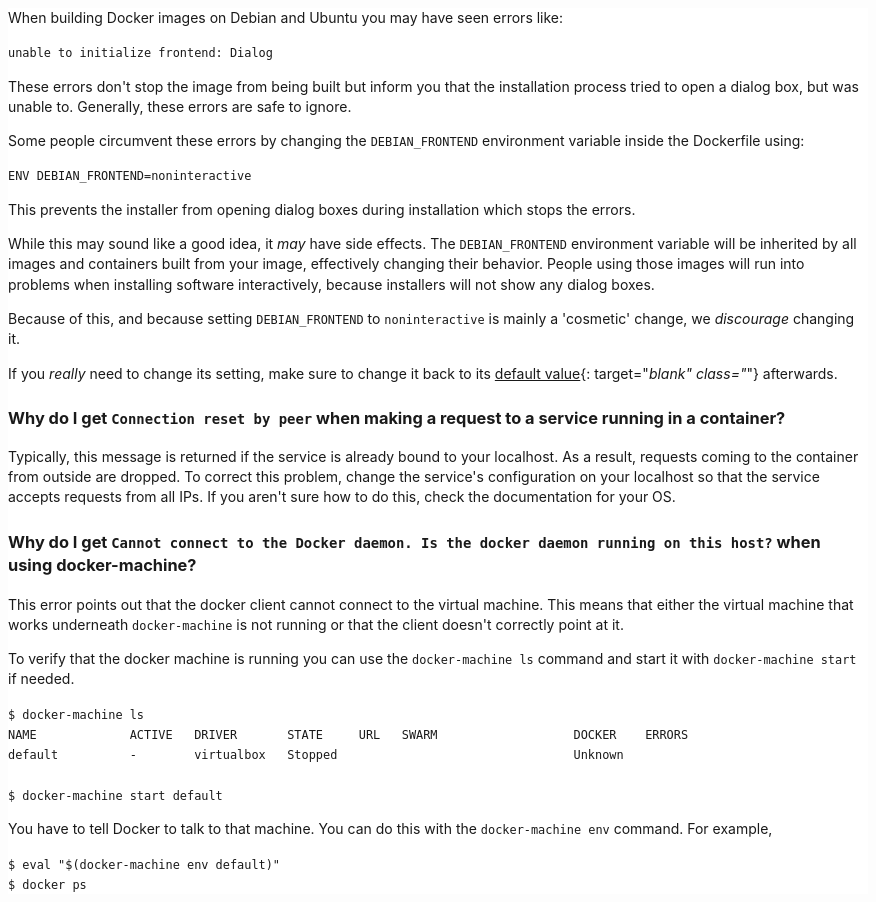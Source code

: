 When building Docker images on Debian and Ubuntu you may have seen errors like:

    unable to initialize frontend: Dialog
    

These errors don't stop the image from being built but inform you that the installation process tried to open a dialog box, but was unable to. Generally, these errors are safe to ignore.

Some people circumvent these errors by changing the `DEBIAN_FRONTEND` environment variable inside the Dockerfile using:

    ENV DEBIAN_FRONTEND=noninteractive
    

This prevents the installer from opening dialog boxes during installation which stops the errors.

While this may sound like a good idea, it *may* have side effects. The `DEBIAN_FRONTEND` environment variable will be inherited by all images and containers built from your image, effectively changing their behavior. People using those images will run into problems when installing software interactively, because installers will not show any dialog boxes.

Because of this, and because setting `DEBIAN_FRONTEND` to `noninteractive` is mainly a 'cosmetic' change, we *discourage* changing it.

If you *really* need to change its setting, make sure to change it back to its [default value](https://www.debian.org/releases/stable/i386/ch05s03.html.en){: target="*blank" class="*"} afterwards.

### Why do I get `Connection reset by peer` when making a request to a service running in a container?

Typically, this message is returned if the service is already bound to your localhost. As a result, requests coming to the container from outside are dropped. To correct this problem, change the service's configuration on your localhost so that the service accepts requests from all IPs. If you aren't sure how to do this, check the documentation for your OS.

### Why do I get `Cannot connect to the Docker daemon. Is the docker daemon running on this host?` when using docker-machine?

This error points out that the docker client cannot connect to the virtual machine. This means that either the virtual machine that works underneath `docker-machine` is not running or that the client doesn't correctly point at it.

To verify that the docker machine is running you can use the `docker-machine ls` command and start it with `docker-machine start` if needed.

    $ docker-machine ls
    NAME             ACTIVE   DRIVER       STATE     URL   SWARM                   DOCKER    ERRORS
    default          -        virtualbox   Stopped                                 Unknown
    
    $ docker-machine start default
    

You have to tell Docker to talk to that machine. You can do this with the `docker-machine env` command. For example,

    $ eval "$(docker-machine env default)"
    $ docker ps
    